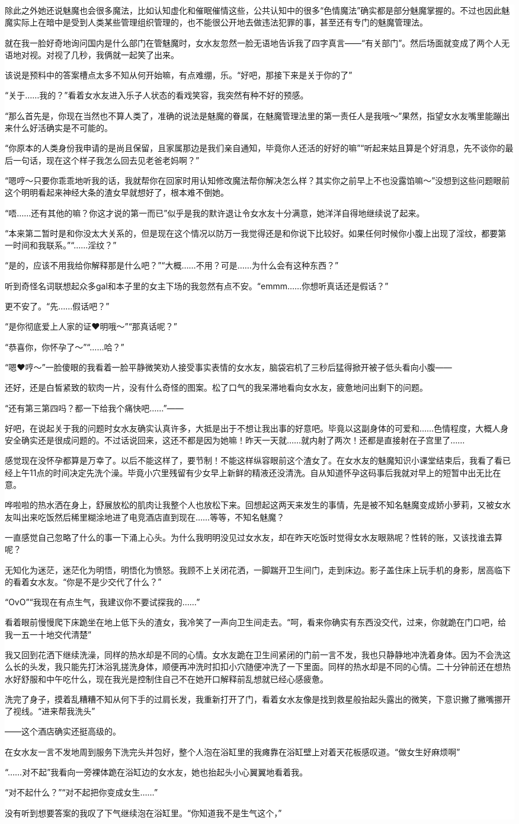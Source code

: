 除此之外她还说魅魔也会很多魔法，比如认知虚化和催眠催情这些，公共认知中的很多“色情魔法”确实都是部分魅魔掌握的。不过也因此魅魔实际上在暗中是受到人类某些管理组织管理的，也不能很公开地去做违法犯罪的事，甚至还有专门的魅魔管理法。

就在我一脸好奇地询问国内是什么部门在管魅魔时，女水友忽然一脸无语地告诉我了四字真言——“有关部门”。然后场面就变成了两个人无语地对视。对视了几秒，我俩就一起笑了出来。

该说是预料中的答案槽点太多不知从何开始嘛，有点难绷，乐。“好吧，那接下来是关于你的了”

“关于……我的？”看着女水友进入乐子人状态的看戏笑容，我突然有种不好的预感。

“那么首先是，你现在当然也不算人类了，准确的说法是魅魔的眷属，在魅魔管理法里的第一责任人是我哦～”果然，指望女水友嘴里能蹦出来什么好活确实是不可能的。

“你原本的人类身份我申请的是尚且保留，且家属那边是我们亲自通知，毕竟你人还活的好好的嘛”“听起来姑且算是个好消息，先不谈你的最后一句话，现在这个样子我怎么回去见老爸老妈啊？”

“嗯哼～只要你乖乖地听我的话，我就帮你在回家时用认知修改魔法帮你解决怎么样？其实你之前早上不也没露馅嘛～”没想到这些问题眼前这个明明看起来神经大条的渣女早就想好了，根本难不倒她。

“唔……还有其他的嘛？你这才说的第一而已”似乎是我的默许退让令女水友十分满意，她洋洋自得地继续说了起来。

“本来第二暂时是和你没太大关系的，但是现在这个情况以防万一我觉得还是和你说下比较好。如果任何时候你小腹上出现了淫纹，都要第一时间和我联系。”“……淫纹？”

“是的，应该不用我给你解释那是什么吧？”“大概……不用？可是……为什么会有这种东西？”

听到奇怪名词联想起众多gal和本子里的女主下场的我忽然有点不安。“emmm……你想听真话还是假话？”

更不安了。“先……假话吧？”

“是你彻底爱上人家的证❤️明哦～”“那真话呢？”

“恭喜你，你怀孕了～”“……哈？”

“嗯❤️哼～”一脸傻眼的我看着一脸平静微笑劝人接受事实表情的女水友，脑袋宕机了三秒后猛得掀开被子低头看向小腹——

还好，还是白皙紧致的软肉一片，没有什么奇怪的图案。松了口气的我呆滞地看向女水友，疲惫地问出剩下的问题。

“还有第三第四吗？都一下给我个痛快吧……”——

好吧，在说起关于我的问题时女水友确实认真许多，大抵是出于不想让我出事的好意吧。毕竟以这副身体的可爱和……色情程度，大概人身安全确实还是很成问题的。不过话说回来，这还不都是因为她嘛！昨天一天就……就内射了两次！还都是直接射在子宫里了……

感觉现在没怀孕都算是万幸了。以后不能这样了，要节制！不能这样纵容眼前这个渣女了。在女水友的魅魔知识小课堂结束后，我看了看已经上午11点的时间决定先洗个澡。毕竟小穴里残留有少女早上新鲜的精液还没清洗。自从知道怀孕这码事后我就对早上的短暂中出无比在意。

哗啦啦的热水洒在身上，舒展放松的肌肉让我整个人也放松下来。回想起这两天来发生的事情，先是被不知名魅魔变成娇小萝莉，又被女水友叫出来吃饭然后稀里糊涂地进了电竞酒店直到现在……等等，不知名魅魔？

一直感觉自己忽略了什么的事一下涌上心头。为什么我明明没见过女水友，却在昨天吃饭时觉得女水友眼熟呢？性转的账，又该找谁去算呢？

无知化为迷茫，迷茫化为明悟，明悟化为愤怒。我顾不上关闭花洒，一脚踹开卫生间门，走到床边。影子盖住床上玩手机的身影，居高临下的看着女水友。“你是不是少交代了什么？”

“OvO”“我现在有点生气，我建议你不要试探我的……”

看着眼前慢慢爬下床跪坐在地上低下头的渣女，我冷笑了一声向卫生间走去。“呵，看来你确实有东西没交代，过来，你就跪在门口吧，给我一五一十地交代清楚”

我又回到花洒下继续洗澡，同样的热水却是不同的心情。女水友跪在卫生间紧闭的门前一言不发，我也只静静地冲洗着身体。因为不会洗这么长的头发，我只能先打沐浴乳搓洗身体，顺便再冲洗时扣扣小穴随便冲洗了一下里面。同样的热水却是不同的心情。二十分钟前还在想热水好舒服和中午吃什么，现在我光是控制住自己不在她开口解释前乱想就已经心感疲惫。

洗完了身子，摸着乱糟糟不知从何下手的过肩长发，我重新打开了门，看着女水友像是找到救星般抬起头露出的微笑，下意识撇了撇嘴挪开了视线。“进来帮我洗头”

——这个酒店确实还挺高级的。

在女水友一言不发地周到服务下洗完头并包好，整个人泡在浴缸里的我瘫靠在浴缸壁上对着天花板感叹道。“做女生好麻烦啊”

“……对不起”我看向一旁裸体跪在浴缸边的女水友，她也抬起头小心翼翼地看着我。

“对不起什么？”“对不起把你变成女生……”

没有听到想要答案的我叹了下气继续泡在浴缸里。“你知道我不是生气这个，”
